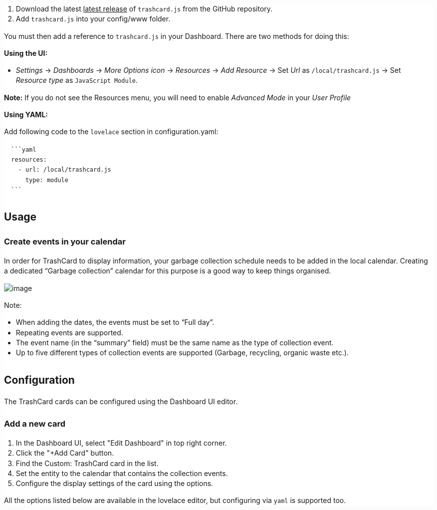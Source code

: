 1. Download the latest [latest release][release-url] of `trashcard.js` from the GitHub repository.
2. Add `trashcard.js` into your config/www folder.

You must then add a reference to `trashcard.js` in your Dashboard. There are two methods for doing this:

**Using the UI:** 

- _Settings_ → _Dashboards_ → _More Options icon_ → _Resources_ → _Add Resource_ → Set _Url_ as `/local/trashcard.js` → Set _Resource type_ as `JavaScript Module`.
  
**Note:** If you do not see the Resources menu, you will need to enable _Advanced Mode_ in your _User Profile_

**Using YAML:**

Add following code to the `lovelace` section in configuration.yaml:


      ```yaml
      resources:
        - url: /local/trashcard.js
          type: module
      ```

## Usage

### Create events in your calendar
In order for TrashCard to display information, your garbage collection schedule needs to be added in the local calendar.
Creating a dedicated “Garbage collection” calendar for this purpose is a good way to keep things organised.

![image](https://github.com/user-attachments/assets/576d7446-c759-494b-996e-e60afd9210c7)

Note:
- When adding the dates, the events must be set to “Full day”.
- Repeating events are supported.
- The event name (in the “summary” field) must be the same name as the type of collection event.
- Up to five different types of collection events are supported (Garbage, recycling, organic waste etc.).

## Configuration

The TrashCard cards can be configured using the Dashboard UI editor.

### Add a new card
1.	In the Dashboard UI, select "Edit Dashboard" in top right corner.
2.	Click the "+Add Card" button.
3.	Find the Custom: TrashCard card in the list.
4.	Set the entity to the calendar that contains the collection events.
5.	Configure the display settings of the card using the options.

All the options listed below are available in the lovelace editor, but configuring via `yaml` is supported too.


[commits-shield]: https://img.shields.io/github/commit-activity/y/idaho/hassio-trash-card.svg?style=for-the-badge
[commits]: https://github.com/idaho/hassio-trash-card/commits/main
[license-shield]: https://img.shields.io/github/license/idaho/hassio-trash-card.svg?style=for-the-badge
[maintenance-shield]: https://img.shields.io/maintenance/yes/2024.svg?style=for-the-badge
[releases-shield]: https://img.shields.io/github/release/idaho/hassio-trash-card.svg?style=for-the-badge
[releases]: https://github.com/idaho/hassio-trash-card/releases
[downloads-badge]: https://img.shields.io/github/downloads/idaho/hassio-trash-card/total?style=for-the-badge
[build-badge]: https://img.shields.io/github/actions/workflow/status/idaho/hassio-trash-card/build.yml?label=Build&style=for-the-badge
[mushroom-url]: https://github.com/piitaya/lovelace-mushroom
[home-assistant]: https://www.home-assistant.io/
[home-assitant-theme-docs]: https://www.home-assistant.io/integrations/frontend/#defining-themes
[hacs]: https://hacs.xyz
[ui-lovelace-minimalist]: https://ui-lovelace-minimalist.github.io/UI/
[release-url]: https://github.com/idaho/hassio-trash-card/releases
